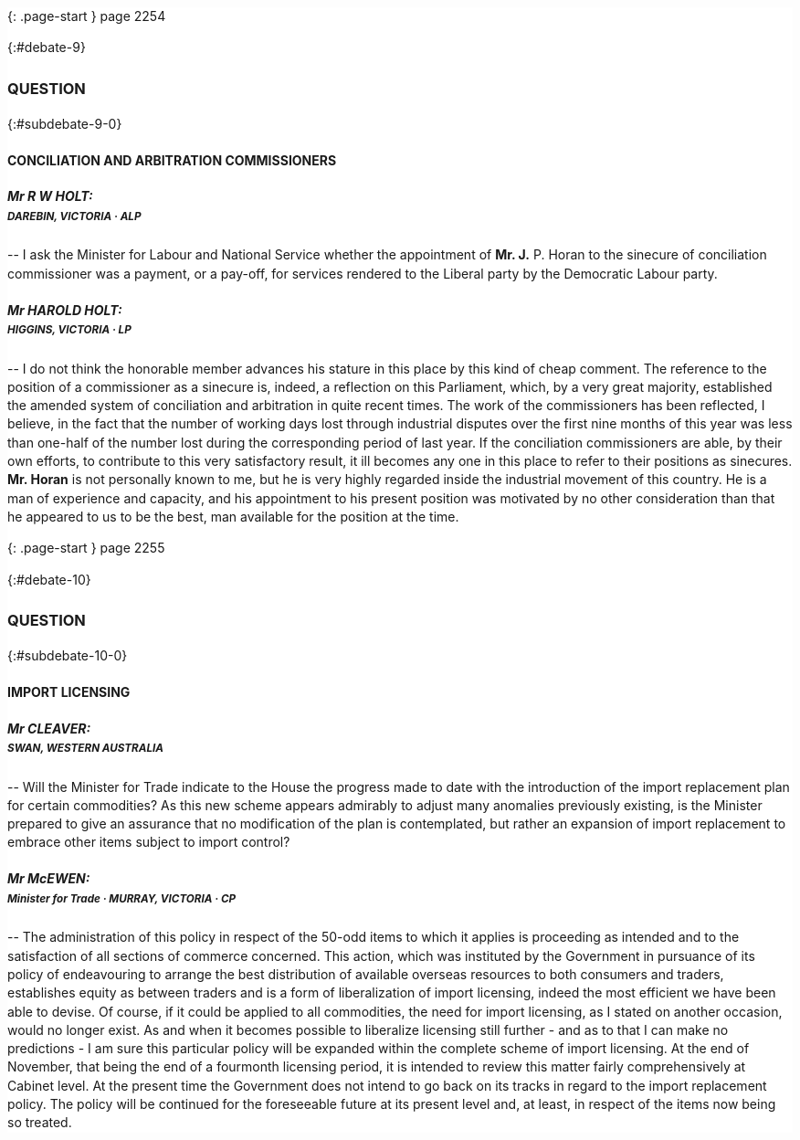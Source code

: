 {: .page-start }
page 2254

{:#debate-9}
### QUESTION

{:#subdebate-9-0}
#### CONCILIATION AND ARBITRATION COMMISSIONERS

##### Mr R W HOLT:<br><small class="text-muted">DAREBIN, VICTORIA &middot; ALP</small>

-- I ask the Minister for Labour and National Service whether the appointment of  **Mr. J.**  P. Horan to the sinecure of conciliation commissioner was a payment, or a pay-off, for services rendered to the Liberal party by the Democratic Labour party. 

##### Mr HAROLD HOLT:<br><small class="text-muted">HIGGINS, VICTORIA &middot; LP</small>

-- I do not think the honorable member advances his stature in this place by this kind of cheap comment. The reference to the position of a commissioner as a sinecure is, indeed, a reflection on this Parliament, which, by a very great majority, established the amended system of conciliation and arbitration in quite recent times. The work of the commissioners has been reflected, I believe, in the fact that the number of working days lost through industrial disputes over the first nine months of this year was less than one-half of the number lost during the corresponding period of last year. If the conciliation commissioners are able, by their own efforts, to contribute to this very satisfactory result, it ill becomes any one in this place to refer to their positions as sinecures.  **Mr. Horan**  is not personally known to me, but he is very highly regarded inside the industrial movement of this country. He is a man of experience and capacity, and his appointment to his present position was motivated by no other consideration than that he appeared to us to be the best, man available for the position at the time. 

{: .page-start }
page 2255

{:#debate-10}
### QUESTION

{:#subdebate-10-0}
#### IMPORT LICENSING

##### Mr CLEAVER:<br><small class="text-muted">SWAN, WESTERN AUSTRALIA</small>

-- Will the Minister for Trade indicate to the House the progress made to date with the introduction of the import replacement plan for certain commodities? As this new scheme appears admirably to adjust many anomalies previously existing, is the Minister prepared to give an assurance that no modification of the plan is contemplated, but rather an expansion of import replacement to embrace other items subject to import control? 

##### Mr McEWEN:<br><small class="text-muted">Minister for Trade &middot; MURRAY, VICTORIA &middot; CP</small>

-- The administration of this policy in respect of the 50-odd items to which it applies is proceeding as intended and to the satisfaction of all sections of commerce concerned. This action, which was instituted by the Government in pursuance of its policy of endeavouring to arrange the best distribution of available overseas resources to both consumers and traders, establishes equity as between traders and is a form of liberalization of import licensing, indeed the most efficient we have been able to devise. Of course, if it could be applied to all commodities, the need for import licensing, as I stated on another occasion, would no longer exist. As and when it becomes possible to liberalize licensing still further - and as to that I can make no predictions  -  I am sure this particular policy will be expanded within the complete scheme of import licensing. At the end of November, that being the end of a fourmonth licensing period, it is intended to review this matter fairly comprehensively at Cabinet level. At the present time the Government does not intend to go back on its tracks in regard to the import replacement policy. The policy will be continued for the foreseeable future at its present level and, at least, in respect of the items now being so treated. 
